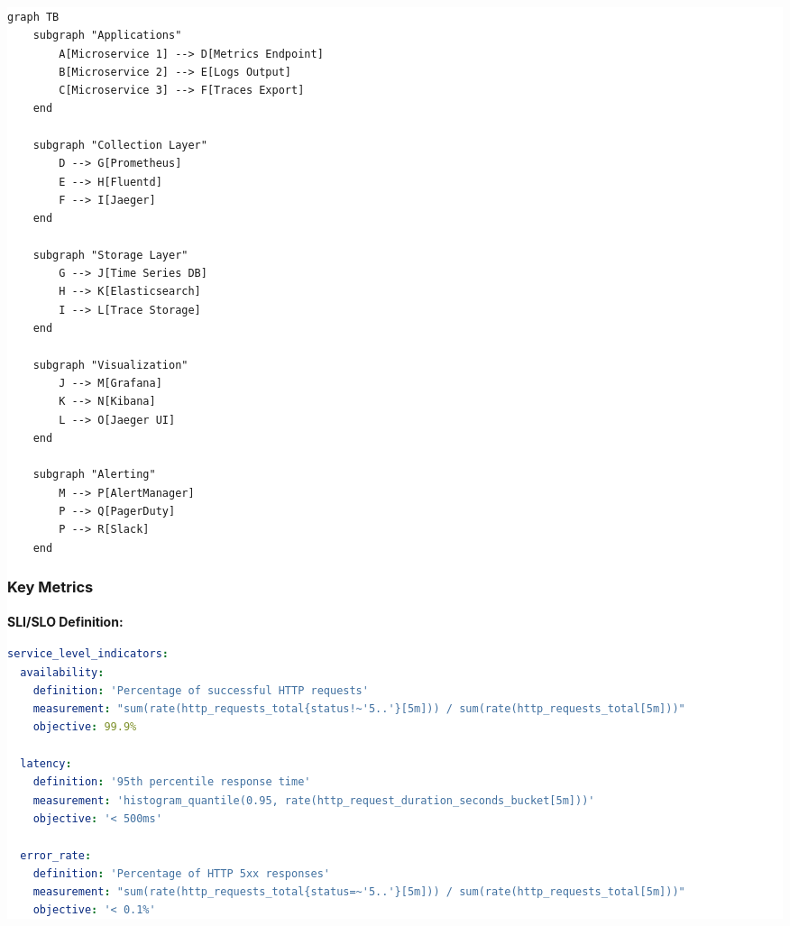 ```mermaid
graph TB
    subgraph "Applications"
        A[Microservice 1] --> D[Metrics Endpoint]
        B[Microservice 2] --> E[Logs Output]
        C[Microservice 3] --> F[Traces Export]
    end

    subgraph "Collection Layer"
        D --> G[Prometheus]
        E --> H[Fluentd]
        F --> I[Jaeger]
    end

    subgraph "Storage Layer"
        G --> J[Time Series DB]
        H --> K[Elasticsearch]
        I --> L[Trace Storage]
    end

    subgraph "Visualization"
        J --> M[Grafana]
        K --> N[Kibana]
        L --> O[Jaeger UI]
    end

    subgraph "Alerting"
        M --> P[AlertManager]
        P --> Q[PagerDuty]
        P --> R[Slack]
    end
```

### Key Metrics

**SLI/SLO Definition:**

```yaml
service_level_indicators:
  availability:
    definition: 'Percentage of successful HTTP requests'
    measurement: "sum(rate(http_requests_total{status!~'5..'}[5m])) / sum(rate(http_requests_total[5m]))"
    objective: 99.9%

  latency:
    definition: '95th percentile response time'
    measurement: 'histogram_quantile(0.95, rate(http_request_duration_seconds_bucket[5m]))'
    objective: '< 500ms'

  error_rate:
    definition: 'Percentage of HTTP 5xx responses'
    measurement: "sum(rate(http_requests_total{status=~'5..'}[5m])) / sum(rate(http_requests_total[5m]))"
    objective: '< 0.1%'
```
